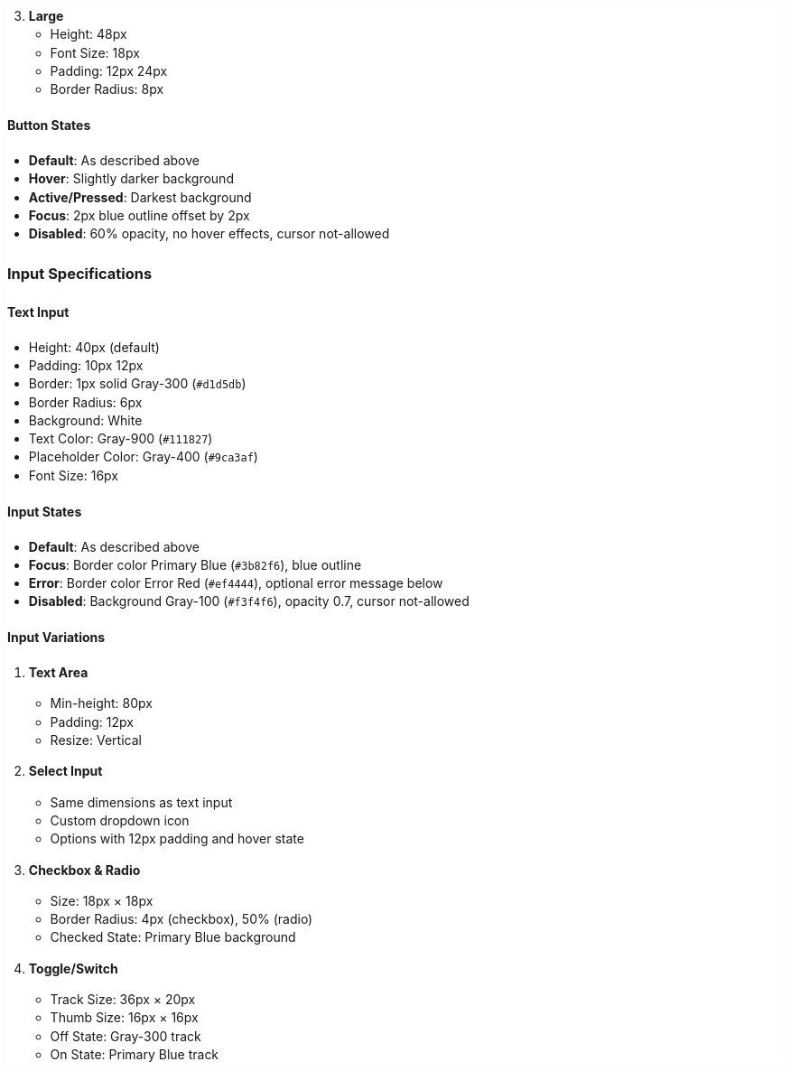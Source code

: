 3. **Large**
   - Height: 48px
   - Font Size: 18px
   - Padding: 12px 24px
   - Border Radius: 8px

#### Button States
- **Default**: As described above
- **Hover**: Slightly darker background
- **Active/Pressed**: Darkest background
- **Focus**: 2px blue outline offset by 2px
- **Disabled**: 60% opacity, no hover effects, cursor not-allowed

### Input Specifications

#### Text Input
- Height: 40px (default)
- Padding: 10px 12px
- Border: 1px solid Gray-300 (`#d1d5db`)
- Border Radius: 6px
- Background: White
- Text Color: Gray-900 (`#111827`)
- Placeholder Color: Gray-400 (`#9ca3af`)
- Font Size: 16px

#### Input States
- **Default**: As described above
- **Focus**: Border color Primary Blue (`#3b82f6`), blue outline
- **Error**: Border color Error Red (`#ef4444`), optional error message below
- **Disabled**: Background Gray-100 (`#f3f4f6`), opacity 0.7, cursor not-allowed

#### Input Variations
1. **Text Area**
   - Min-height: 80px
   - Padding: 12px
   - Resize: Vertical

2. **Select Input**
   - Same dimensions as text input
   - Custom dropdown icon
   - Options with 12px padding and hover state

3. **Checkbox & Radio**
   - Size: 18px × 18px
   - Border Radius: 4px (checkbox), 50% (radio)
   - Checked State: Primary Blue background

4. **Toggle/Switch**
   - Track Size: 36px × 20px
   - Thumb Size: 16px × 16px
   - Off State: Gray-300 track
   - On State: Primary Blue track
